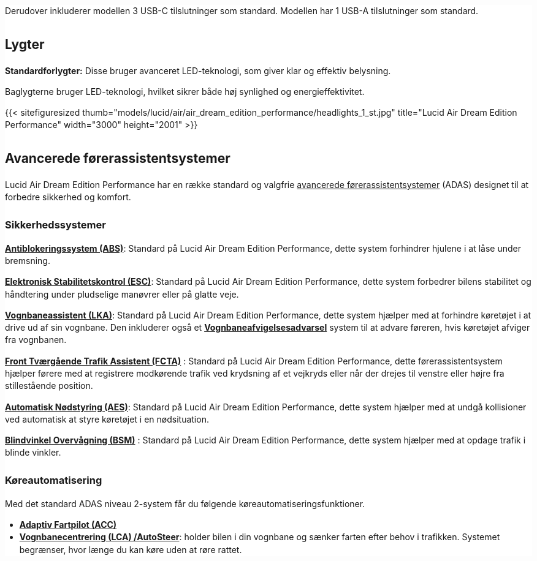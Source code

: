 Derudover inkluderer modellen 3 USB-C tilslutninger som standard. Modellen har 1 USB-A tilslutninger som standard.

## Lygter

**Standardforlygter:** Disse bruger avanceret LED-teknologi, som giver klar og effektiv belysning.

Baglygterne bruger LED-teknologi, hvilket sikrer både høj synlighed og energieffektivitet.

{{< sitefiguresized thumb="models/lucid/air/air_dream_edition_performance/headlights_1_st.jpg" title="Lucid Air Dream Edition Performance" width="3000" height="2001"  >}}

<a id="section-adas" style="display: block; position: relative; top: -60px; visibility: hidden;"></a>

## Avancerede førerassistentsystemer

Lucid Air Dream Edition Performance har en række standard og valgfrie [avancerede førerassistentsystemer](../../../../technology/driverassistance/) (ADAS) designet til at forbedre sikkerhed og komfort.

### Sikkerhedssystemer

[**Antiblokeringssystem (ABS)**](../../../../technology/driverassistance/antilockbrakingsystem/): Standard på Lucid Air Dream Edition Performance, dette system forhindrer hjulene i at låse under bremsning.

[**Elektronisk Stabilitetskontrol (ESC)**](../../../../technology/driverassistance/electronicstabilitycontrol/): Standard på Lucid Air Dream Edition Performance, dette system forbedrer bilens stabilitet og håndtering under pludselige manøvrer eller på glatte veje.

[**Vognbaneassistent (LKA)**](../../../../technology/driverassistance/lanekeepingassist/): Standard på Lucid Air Dream Edition Performance, dette system hjælper med at forhindre køretøjet i at drive ud af sin vognbane. Den inkluderer også et [**Vognbaneafvigelsesadvarsel**](../../../../technology/driverassistance/lanedeparturewarning/) system til at advare føreren, hvis køretøjet afviger fra vognbanen.

[**Front Tværgående Trafik Assistent (FCTA)**](../../../../technology/driverassistance/frontcrosstrafficassist/) : Standard på Lucid Air Dream Edition Performance, dette førerassistentsystem hjælper førere med at registrere modkørende trafik ved krydsning af et vejkryds eller når der drejes til venstre eller højre fra stillestående position.

[**Automatisk Nødstyring (AES)**](../../../../technology/driverassistance/automaticemergencysteering/): Standard på Lucid Air Dream Edition Performance, dette system hjælper med at undgå kollisioner ved automatisk at styre køretøjet i en nødsituation.

[**Blindvinkel Overvågning (BSM)**](../../../../technology/driverassistance/blindspotmonitoring/) : Standard på Lucid Air Dream Edition Performance, dette system hjælper med at opdage trafik i blinde vinkler.

### Køreautomatisering

Med det standard ADAS niveau 2-system får du følgende køreautomatiseringsfunktioner.

- [**Adaptiv Fartpilot (ACC)**](../../../../technology/driverassistance/adaptivecruisecontrol/)
- [**Vognbanecentrering (LCA) /AutoSteer**](../../../../technology/driverassistance/autosteer/): holder bilen i din vognbane og sænker farten efter behov i trafikken. Systemet begrænser, hvor længe du kan køre uden at røre rattet.
